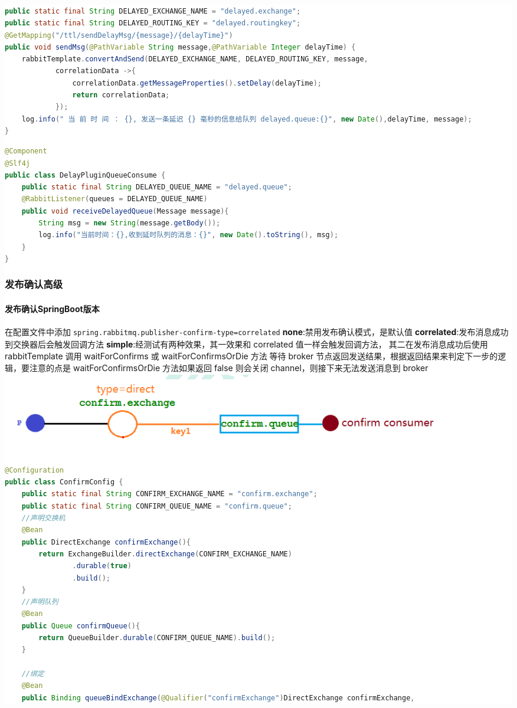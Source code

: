 ```java
public static final String DELAYED_EXCHANGE_NAME = "delayed.exchange";
public static final String DELAYED_ROUTING_KEY = "delayed.routingkey";
@GetMapping("/ttl/sendDelayMsg/{message}/{delayTime}")
public void sendMsg(@PathVariable String message,@PathVariable Integer delayTime) {
    rabbitTemplate.convertAndSend(DELAYED_EXCHANGE_NAME, DELAYED_ROUTING_KEY, message,
            correlationData ->{
                correlationData.getMessageProperties().setDelay(delayTime);
                return correlationData;
            });
    log.info(" 当 前 时 间 ： {}, 发送一条延迟 {} 毫秒的信息给队列 delayed.queue:{}", new Date(),delayTime, message);
}
```
```java
@Component
@Slf4j
public class DelayPluginQueueConsume {
    public static final String DELAYED_QUEUE_NAME = "delayed.queue";
    @RabbitListener(queues = DELAYED_QUEUE_NAME)
    public void receiveDelayedQueue(Message message){
        String msg = new String(message.getBody());
        log.info("当前时间：{},收到延时队列的消息：{}", new Date().toString(), msg);
    }
}
```
### 发布确认高级
#### 发布确认SpringBoot版本
在配置文件中添加
 `spring.rabbitmq.publisher-confirm-type=correlated`
**none**:禁用发布确认模式，是默认值
**correlated**:发布消息成功到交换器后会触发回调方法
**simple**:经测试有两种效果，其一效果和 correlated 值一样会触发回调方法， 其二在发布消息成功后使用 rabbitTemplate 调用 waitForConfirms 或 waitForConfirmsOrDie 方法 等待 broker 节点返回发送结果，根据返回结果来判定下一步的逻辑，要注意的点是 waitForConfirmsOrDie 方法如果返回 false 则会关闭 channel，则接下来无法发送消息到 broker  
![image.png](images/RabbitMQ/1696502661036-19f3838a-e424-410a-a65f-7bc03d3707b3.png)

```java
@Configuration
public class ConfirmConfig {
    public static final String CONFIRM_EXCHANGE_NAME = "confirm.exchange";
    public static final String CONFIRM_QUEUE_NAME = "confirm.queue";
    //声明交换机
    @Bean
    public DirectExchange confirmExchange(){
        return ExchangeBuilder.directExchange(CONFIRM_EXCHANGE_NAME)
                .durable(true)
                .build();
    }
    //声明队列
    @Bean
    public Queue confirmQueue(){
        return QueueBuilder.durable(CONFIRM_QUEUE_NAME).build();
    }

    //绑定
    @Bean
    public Binding queueBindExchange(@Qualifier("confirmExchange")DirectExchange confirmExchange,
```